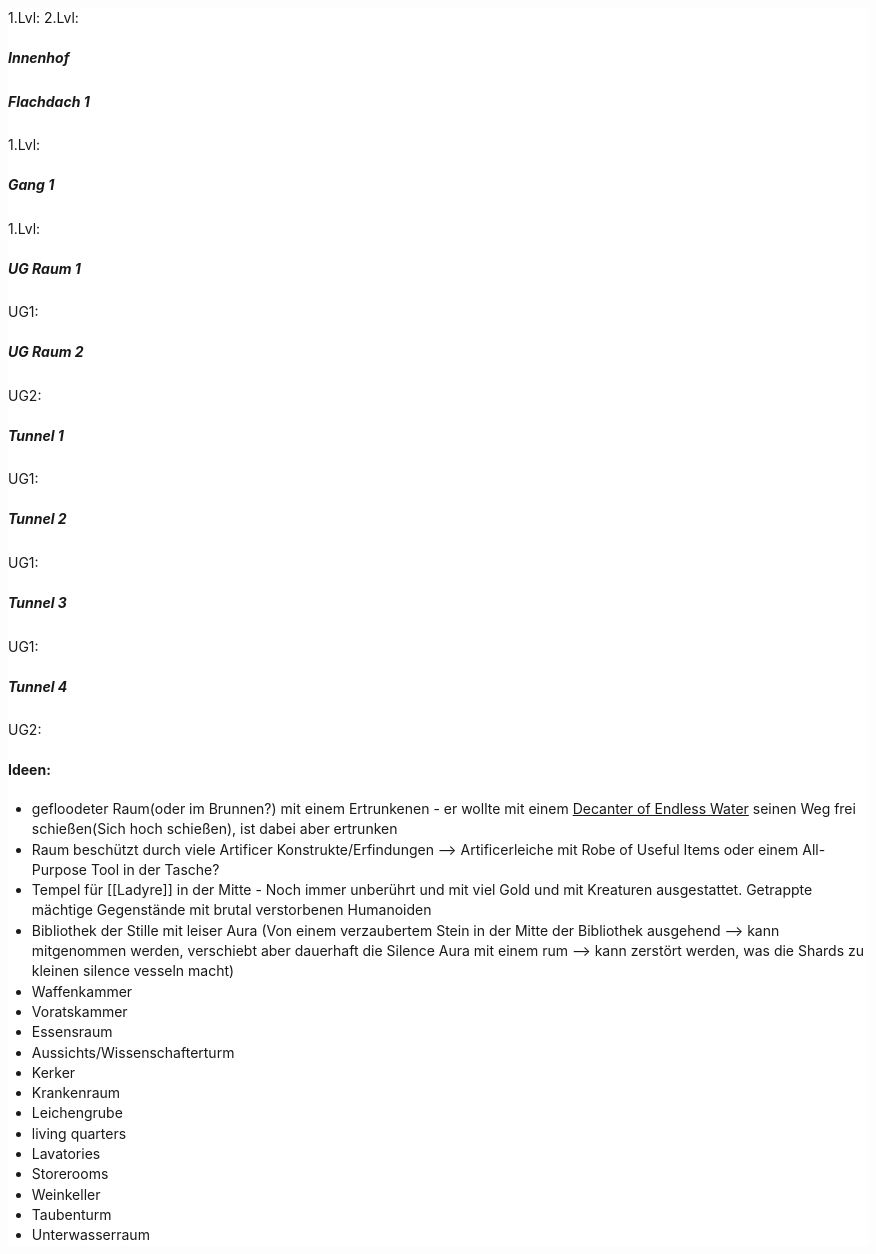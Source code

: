 1.Lvl:
2.Lvl:
##### Innenhof

##### Flachdach 1
1.Lvl:
##### Gang 1
1.Lvl:
##### UG Raum 1
UG1:
##### UG Raum 2
UG2:
##### Tunnel 1
UG1:
##### Tunnel 2
UG1:
##### Tunnel 3
UG1:
##### Tunnel 4
UG2:
#### Ideen:
- gefloodeter Raum(oder im Brunnen?) mit einem Ertrunkenen - er wollte mit einem [Decanter of Endless Water](https://www.dndbeyond.com/magic-items/4615-decanter-of-endless-water?srsltid=AfmBOooKIXe4P7vVHSxZ2dfoea7dSy0kZM-R3T5sJeg2Y-fj7ZVzaIeO) seinen Weg frei schießen(Sich hoch schießen), ist dabei aber ertrunken
- Raum beschützt durch viele Artificer Konstrukte/Erfindungen --> Artificerleiche mit Robe of Useful Items oder einem All-Purpose Tool in der Tasche?
- Tempel für [[Ladyre]] in der Mitte - Noch immer unberührt und mit viel Gold und mit Kreaturen ausgestattet. Getrappte mächtige Gegenstände mit brutal verstorbenen Humanoiden
- Bibliothek der Stille mit leiser Aura (Von einem verzaubertem Stein in der Mitte der Bibliothek ausgehend --> kann mitgenommen werden, verschiebt aber dauerhaft die Silence Aura mit einem rum --> kann zerstört werden, was die Shards zu kleinen silence vesseln macht)
- Waffenkammer
- Voratskammer
- Essensraum
- Aussichts/Wissenschafterturm
- Kerker
- Krankenraum
- Leichengrube
- living quarters
- Lavatories
- Storerooms
- Weinkeller
- Taubenturm
- Unterwasserraum